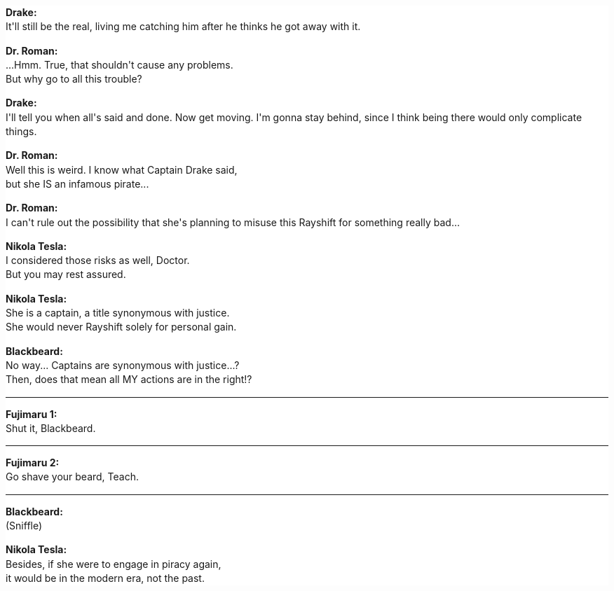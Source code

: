    
**Drake:**   
It'll still be the real, living me catching him after he thinks he got away with it.  
  
   
**Dr. Roman:**   
...Hmm. True, that shouldn't cause any problems.  
But why go to all this trouble?  
  
   
**Drake:**   
I'll tell you when all's said and done. Now get moving. I'm gonna stay behind, since I think being there would only complicate things.  
  
   
**Dr. Roman:**   
Well this is weird. I know what Captain Drake said,  
but she IS an infamous pirate...  
  
   
**Dr. Roman:**   
I can't rule out the possibility that she's planning to misuse this Rayshift for something really bad...  
  
   
**Nikola Tesla:**   
I considered those risks as well, Doctor.  
But you may rest assured.  
  
   
**Nikola Tesla:**   
She is a captain, a title synonymous with justice.  
She would never Rayshift solely for personal gain.  
  
   
**Blackbeard:**   
No way... Captains are synonymous with justice...?  
Then, does that mean all MY actions are in the right!?  
  
   
  
---  
  
**Fujimaru 1:**   
Shut it, Blackbeard.  
  
---  
  
**Fujimaru 2:**   
Go shave your beard, Teach.  
  
  
---  
   
**Blackbeard:**   
(Sniffle)  
  
   
**Nikola Tesla:**   
Besides, if she were to engage in piracy again,  
it would be in the modern era, not the past.  
  
   
